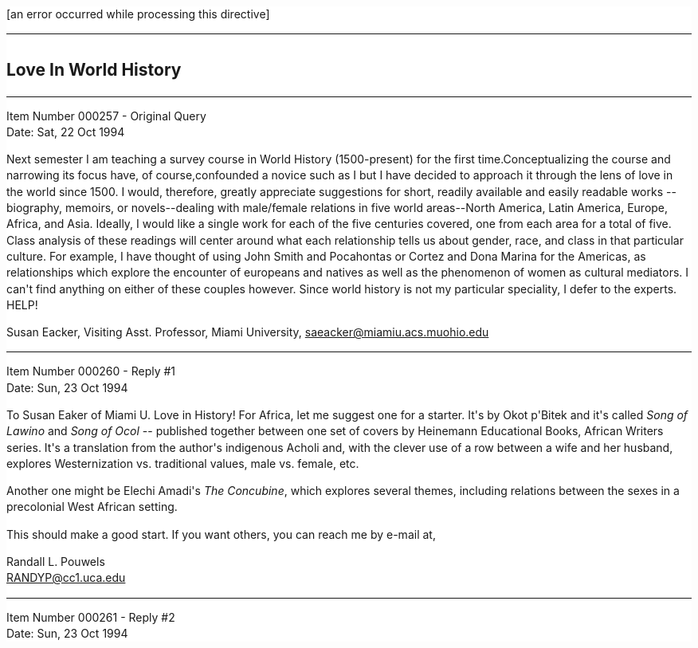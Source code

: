 [an error occurred while processing this directive]

* * *

## Love In World History

* * *

Item Number 000257 - Original Query  
Date: Sat, 22 Oct 1994

Next semester I am teaching a survey course in World History (1500-present)
for the first time.Conceptualizing the course and narrowing its focus have, of
course,confounded a novice such as I but I have decided to approach it through
the lens of love in the world since 1500. I would, therefore, greatly
appreciate suggestions for short, readily available and easily readable works
--biography, memoirs, or novels--dealing with male/female relations in five
world areas--North America, Latin America, Europe, Africa, and Asia. Ideally,
I would like a single work for each of the five centuries covered, one from
each area for a total of five. Class analysis of these readings will center
around what each relationship tells us about gender, race, and class in that
particular culture. For example, I have thought of using John Smith and
Pocahontas or Cortez and Dona Marina for the Americas, as relationships which
explore the encounter of europeans and natives as well as the phenomenon of
women as cultural mediators. I can't find anything on either of these couples
however. Since world history is not my particular speciality, I defer to the
experts. HELP!

Susan Eacker, Visiting Asst. Professor, Miami University,
saeacker@miamiu.acs.muohio.edu

* * *

Item Number 000260 - Reply #1  
Date: Sun, 23 Oct 1994

To Susan Eaker of Miami U. Love in History! For Africa, let me suggest one for
a starter. It's by Okot p'Bitek and it's called _Song of Lawino_ and _Song of
Ocol_ -- published together between one set of covers by Heinemann Educational
Books, African Writers series. It's a translation from the author's indigenous
Acholi and, with the clever use of a row between a wife and her husband,
explores Westernization vs. traditional values, male vs. female, etc.

Another one might be Elechi Amadi's _The Concubine_, which explores several
themes, including relations between the sexes in a precolonial West African
setting.

This should make a good start. If you want others, you can reach me by e-mail
at,

Randall L. Pouwels  
RANDYP@cc1.uca.edu

* * *

Item Number 000261 - Reply #2  
Date: Sun, 23 Oct 1994
